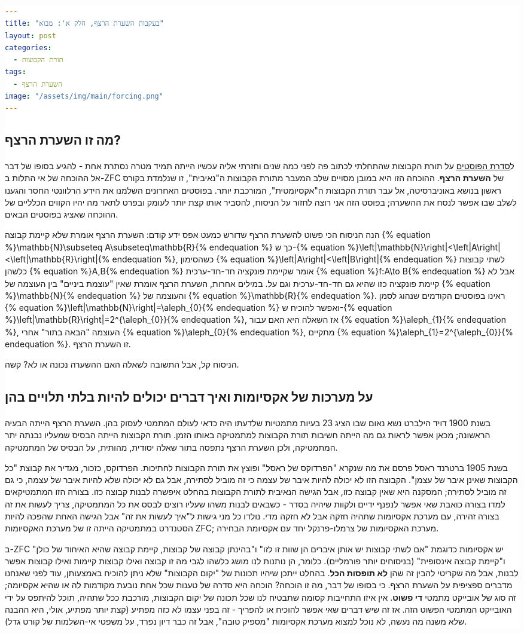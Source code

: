 ```yaml
---
title: "בעקבות השערת הרצף, חלק א': מבוא"
layout: post
categories:
  - תורת הקבוצות
tags:
  - השערת הרצף
image: "/assets/img/main/forcing.png"
---
```



<h2>מה זו השערת הרצף?</h2>

ל<a href="https://gadial.net/2019/10/19/what_is_set_theory/">סדרת הפוסטים</a> על תורת הקבוצות שהתחלתי לכתוב פה לפני כמה שנים וחזרתי אליה עכשיו הייתה תמיד מטרה נסתרת אחת - להגיע בסופו של דבר אל ההוכחה של אי התלות ב-ZFC של <strong>השערת הרצף</strong>. ההוכחה הזו היא במובן מסויים שלב המעבר מתורת הקבוצות ה"נאיבית", זו שנלמדת בקורס ראשון בנושא באוניברסיטה, אל עבר תורת הקבוצות ה"אקסיומטית", המורכבת יותר. בפוסטים האחרונים השלמנו את הידע הרלוונטי החסר והגענו לשלב שבו אפשר לנסח את ההשערה; בפוסט הזה אני רוצה לחזור על הניסוח, להסביר אותו קצת יותר לעומק ובפרט לתאר מה יהיו הקווים הכלליים של ההוכחה שאציג בפוסטים הבאים.

הנה הניסוח הכי פשוט להשערת הרצף שדורש כמעט אפס ידע קודם: השערת הרצף אומרת שלא קיימת קבוצה {% equation %}\mathbb{N}\subseteq A\subseteq\mathbb{R}{% endequation %} כך ש-{% equation %}\left|\mathbb{N}\right|<\left|A\right|<\left|\mathbb{R}\right|{% endequation %}, כשהסימון {% equation %}\left|A\right|<\left|B\right|{% endequation %} לשתי קבוצות כלשהן {% equation %}A,B{% endequation %} אומר שקיימת פונקציה חד-חד-ערכית {% equation %}f:A\to B{% endequation %} אבל לא קיימת פונקציה כזו שהיא גם חד-חד-ערכית וגם על. במילים אחרות, השערת הרצף אומרת שאין "עוצמת ביניים" בין העוצמה של {% equation %}\mathbb{N}{% endequation %} והעוצמה של {% equation %}\mathbb{R}{% endequation %}. ראינו בפוסטים הקודמים שנהוג לסמן {% equation %}\left|\mathbb{N}\right|=\aleph_{0}{% endequation %} ואפשר להוכיח ש-{% equation %}\left|\mathbb{R}\right|=2^{\aleph_{0}}{% endequation %}, אז השאלה היא האם עבור {% equation %}\aleph_{1}{% endequation %}, העוצמה "הבאה בתור" אחרי {% equation %}\aleph_{0}{% endequation %}, מתקיים {% equation %}\aleph_{1}=2^{\aleph_{0}}{% endequation %}. זו השערת הרצף.

הניסוח קל, אבל התשובה לשאלה האם ההשערה נכונה או לא? קשה. 

<h2>על מערכות של אקסיומות ואיך דברים יכולים להיות בלתי תלויים בהן</h2>

בשנת 1900 דויד הילברט נשא נאום שבו הציג 23 בעיות מתמטיות שלדעתו היה כדאי לעולם המתמטי לעסוק בהן. השערת הרצף הייתה הבעיה הראשונה; מכאן אפשר לראות גם מה הייתה חשיבות תורת הקבוצות למתמטיקה באותו הזמן. תורת הקבוצות הייתה הבסיס שמעליו נבנתה יתר המתמטיקה, ולכן השערת הרצף נתפסה בתור שאלה יסודית, מהותית, על הבסיס של המתמטיקה.

בשנת 1905 ברטרנד ראסל פרסם את מה שנקרא "הפרדוקס של ראסל" ופוצץ את תורת הקבוצות לחתיכות. הפרדוקס, כזכור, מגדיר את קבוצת "כל הקבוצות שאינן איבר של עצמן". הקבוצה הזו לא יכולה להיות איבר של עצמה כי זה מוביל לסתירה, אבל גם לא יכולה שלא להיות איבר של עצמה, כי גם זה מוביל לסתירה; המסקנה היא שאין קבוצה כזו, אבל הגישה הנאיבית לתורת הקבוצות בהחלט איפשרה לבנות קבוצה כזו. בצורה הזו המתמטיקאים למדו בצורה כואבת שאי אפשר לנפנף ידיים ולקוות שיהיה בסדר - כשבאים לבנות משהו שעליו רוצים לבסס את כל המתמטיקה, צריך לעשות את זה בצורה זהירה, עם מערכת אקסיומות שתהיה חזקה אבל לא חזקה מדי. נולדו כל מני גישות ל"איך לעשות את זה" אבל הגישה האחת שהפכה להיות הסטנדרט במתמטיקה הייתה זו של מערכת האקסיומות ZFC; מערכת האקסיומות של צרמלו-פרנקל יחד עם אקסיומת הבחירה. 

ב-ZFC יש אקסיומות כדוגמת "אם לשתי קבוצות יש אותן איברים הן שוות זו לזו" ו"בהינתן קבוצה של קבוצות, קיימת קבוצה שהיא האיחוד של כולן" ו"קיימת קבוצה אינסופית" (בניסוחים יותר פורמליים). כלומר, הן נותנות לנו מושג כלשהו לגבי מה זו קבוצה ואילו קבוצות קיימות ואילו קבוצות אפשר לבנות, אבל מה שקריטי להבין זה שהן <strong>לא תופסות הכל</strong>. בהחלט ייתכן שיהיו תכונות של "יקום הקבוצות" שלא ניתן להוכיח באמצעותן, עוד לפני שאנחנו מדברים ספציפית על השערת הרצף. כי בסופו של דבר, מה זו הוכחה? הוכחה היא סדרה של טענות שכל אחת נובעת מקודמות לה או שהיא אקסיומה; זה סוג של אובייקט מתמטי <strong>די פשוט</strong>. אין איזו התחייבות קסומה שתבטיח לנו שכל תכונה של יקום הקבוצות, מורכבת ככל שתהיה, תוכל להיתפס על ידי האובייקט המתמטי הפשוט הזה. אז זה שיש דברים שאי אפשר להוכיח או להפריך - זה בפני עצמו לא כזה מפתיע (קצת יותר מפתיע, אולי, היא ההבנה שלא משנה מה נעשה, לא נוכל למצוא מערכת אקסיומות "מספיק טובה", אבל זה כבר דיון נפרד, על משפטי אי-השלמות של קורט גדל).
